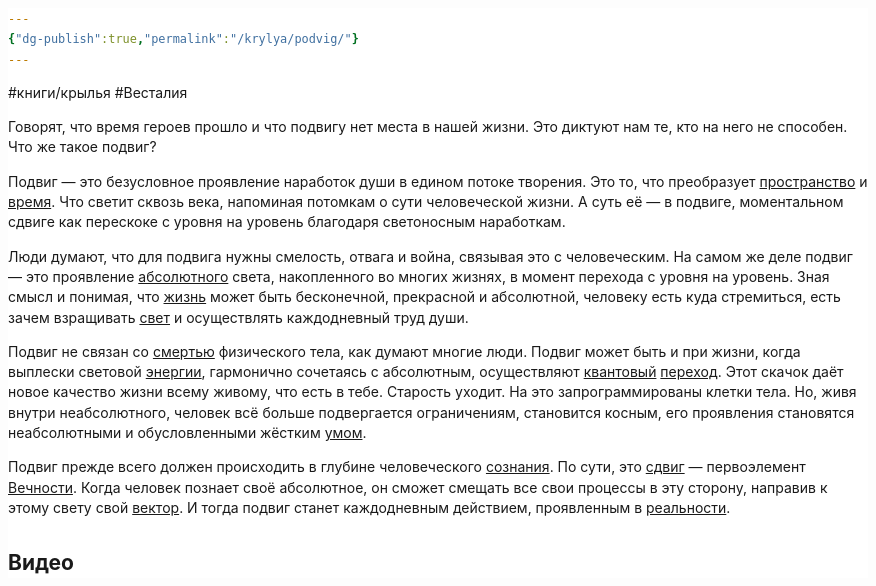 ```yaml
---
{"dg-publish":true,"permalink":"/krylya/podvig/"}
---
```


#книги/крылья #Весталия 

Говорят, что время героев прошло и что подвигу нет места в нашей жизни. Это диктуют нам те, кто на него не способен. Что же такое подвиг?

Подвиг — это безусловное проявление наработок души в едином потоке творения. Это то, что преобразует [пространство](Основные%20понятия.md#^349738) и [время](Основные%20понятия.md#^b58901). Что светит сквозь века, напоминая потомкам о сути человеческой жизни. А суть её — в подвиге, моментальном сдвиге как перескоке с уровня на уровень благодаря светоносным наработкам.

Люди думают, что для подвига нужны смелость, отвага и война, связывая это с человеческим. На самом же деле подвиг — это проявление [абсолютного](Основные%20понятия.md#^893fe9) света, накопленного во многих жизнях, в момент перехода с уровня на уровень. Зная смысл и понимая, что [жизнь](Основные%20понятия.md#^fb0430) может быть бесконечной, прекрасной и абсолютной, человеку есть куда стремиться, есть зачем взращивать [свет](Основные%20понятия.md#^bd2a25) и осуществлять каждодневный труд души.

Подвиг не связан со [смертью](Основные%20понятия.md#^6fc548) физического тела, как думают многие люди. Подвиг может быть и при жизни, когда выплески световой [энергии](Основные%20понятия.md#^a57d07), гармонично сочетаясь с абсолютным, осуществляют [квантовый](Основные%20понятия.md#^b797a4) [переход](Основные%20понятия.md#^866f70). Этот скачок даёт новое качество жизни всему живому, что есть в тебе. Старость уходит. На это запрограммированы клетки тела. Но, живя внутри неабсолютного, человек всё больше подвергается ограничениям, становится косным, его проявления становятся неабсолютными и обусловленными жёстким [умом](Основные%20понятия.md#^6eff15).

Подвиг прежде всего должен происходить в глубине человеческого [сознания](Основные%20понятия.md#^3c2fc3). По сути, это [сдвиг](Основные%20понятия.md#^17d6c0) — первоэлемент [Вечности](Основные%20понятия.md#^3320de). Когда человек познает своё абсолютное, он сможет смещать все свои процессы в эту сторону, направив к этому свету свой [вектор](Основные%20понятия.md#^d33173). И тогда подвиг станет каждодневным действием, проявленным в [реальности](Основные%20понятия.md#^c1312d).

## Видео

<iframe title="Подвиг #подвиг #Крылья #Весталия #ШколаСорадение" src="https://www.youtube.com/embed/qPFifrQ_POU?feature=oembed" height="113" width="200" allowfullscreen="" allow="fullscreen" style="aspect-ratio: 1.76991 / 1; width: 100%; height: 100%;"></iframe>